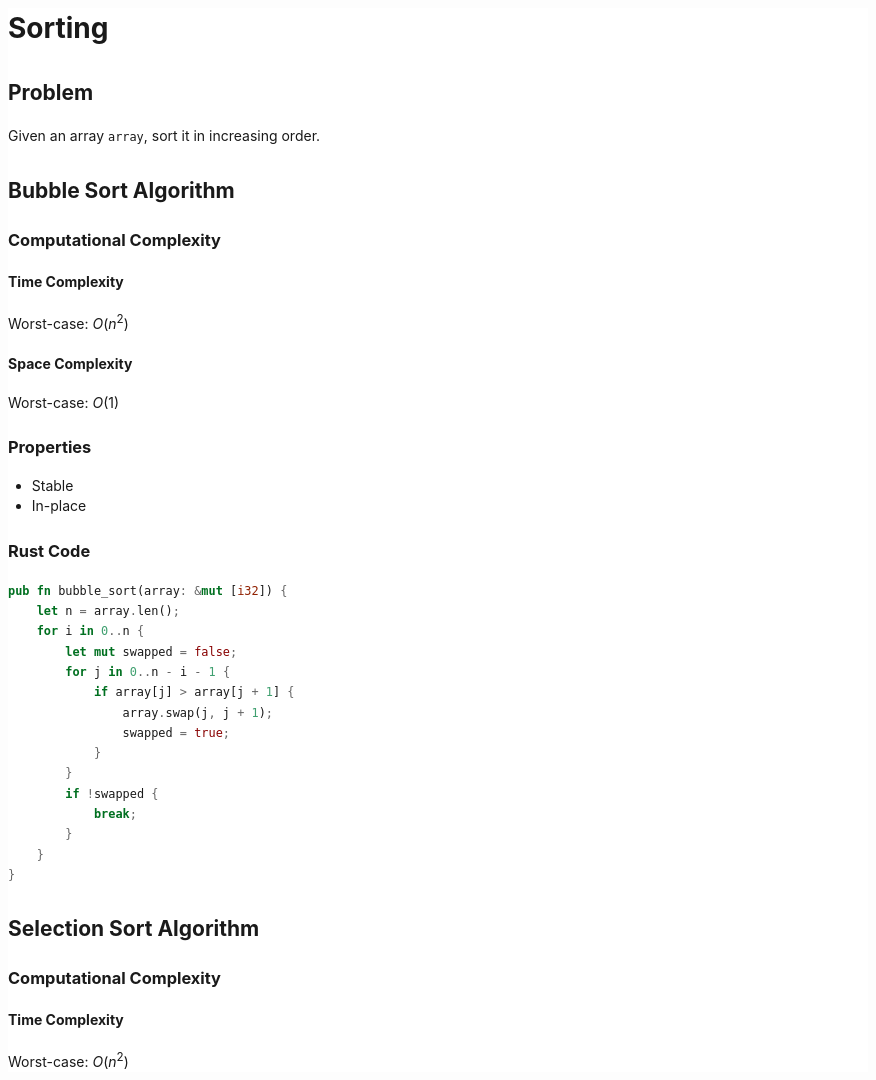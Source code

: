 # Sorting

## Problem

Given an array `array`, sort it in increasing order.

## Bubble Sort Algorithm

### Computational Complexity

#### Time Complexity

Worst-case: $O(n^2)$

#### Space Complexity

Worst-case: $O(1)$

### Properties

- Stable
- In-place

### Rust Code

```rust
pub fn bubble_sort(array: &mut [i32]) {
    let n = array.len();
    for i in 0..n {
        let mut swapped = false;
        for j in 0..n - i - 1 {
            if array[j] > array[j + 1] {
                array.swap(j, j + 1);
                swapped = true;
            }
        }
        if !swapped {
            break;
        }
    }
}
```

## Selection Sort Algorithm

### Computational Complexity

#### Time Complexity

Worst-case: $O(n^2)$
